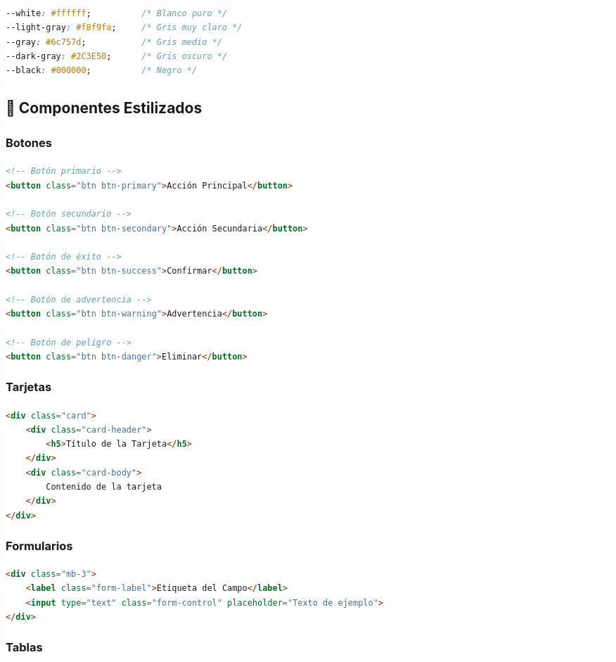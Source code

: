```css
--white: #ffffff;          /* Blanco puro */
--light-gray: #f8f9fa;     /* Gris muy claro */
--gray: #6c757d;           /* Gris medio */
--dark-gray: #2C3E50;      /* Gris oscuro */
--black: #000000;          /* Negro */
```

## 🎨 Componentes Estilizados

### Botones

```html
<!-- Botón primario -->
<button class="btn btn-primary">Acción Principal</button>

<!-- Botón secundario -->
<button class="btn btn-secondary">Acción Secundaria</button>

<!-- Botón de éxito -->
<button class="btn btn-success">Confirmar</button>

<!-- Botón de advertencia -->
<button class="btn btn-warning">Advertencia</button>

<!-- Botón de peligro -->
<button class="btn btn-danger">Eliminar</button>
```

### Tarjetas

```html
<div class="card">
    <div class="card-header">
        <h5>Título de la Tarjeta</h5>
    </div>
    <div class="card-body">
        Contenido de la tarjeta
    </div>
</div>
```

### Formularios

```html
<div class="mb-3">
    <label class="form-label">Etiqueta del Campo</label>
    <input type="text" class="form-control" placeholder="Texto de ejemplo">
</div>
```

### Tablas
